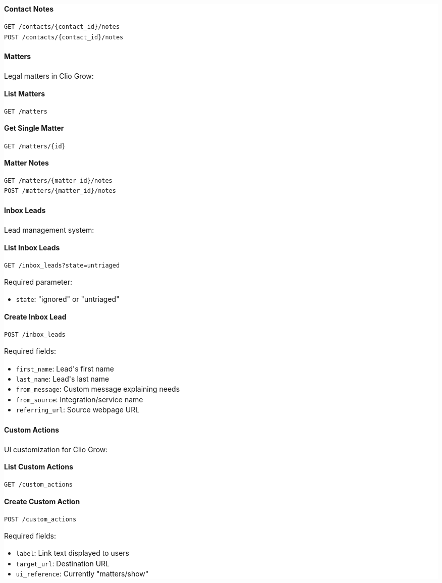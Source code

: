 **Contact Notes**
```
GET /contacts/{contact_id}/notes
POST /contacts/{contact_id}/notes
```

#### Matters
Legal matters in Clio Grow:

**List Matters**
```
GET /matters
```

**Get Single Matter**
```
GET /matters/{id}
```

**Matter Notes**
```
GET /matters/{matter_id}/notes
POST /matters/{matter_id}/notes
```

#### Inbox Leads
Lead management system:

**List Inbox Leads**
```
GET /inbox_leads?state=untriaged
```
Required parameter:
- `state`: "ignored" or "untriaged"

**Create Inbox Lead**
```
POST /inbox_leads
```
Required fields:
- `first_name`: Lead's first name
- `last_name`: Lead's last name  
- `from_message`: Custom message explaining needs
- `from_source`: Integration/service name
- `referring_url`: Source webpage URL

#### Custom Actions
UI customization for Clio Grow:

**List Custom Actions**
```
GET /custom_actions
```

**Create Custom Action**
```
POST /custom_actions
```
Required fields:
- `label`: Link text displayed to users
- `target_url`: Destination URL
- `ui_reference`: Currently "matters/show"

